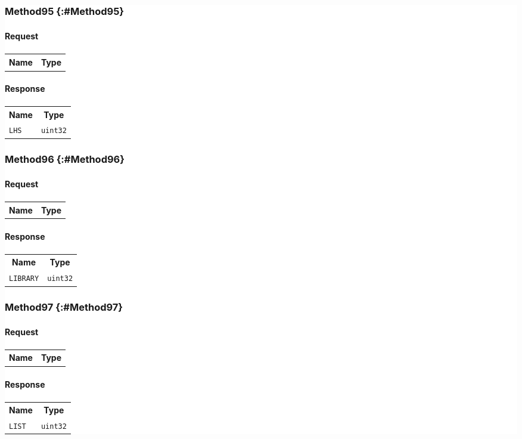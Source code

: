 ### Method95 {:#Method95}


#### Request
<table>
    <tr><th>Name</th><th>Type</th></tr>
    </table>


#### Response
<table>
    <tr><th>Name</th><th>Type</th></tr>
    <tr>
            <td><code>LHS</code></td>
            <td>
                <code>uint32</code>
            </td>
        </tr></table>

### Method96 {:#Method96}


#### Request
<table>
    <tr><th>Name</th><th>Type</th></tr>
    </table>


#### Response
<table>
    <tr><th>Name</th><th>Type</th></tr>
    <tr>
            <td><code>LIBRARY</code></td>
            <td>
                <code>uint32</code>
            </td>
        </tr></table>

### Method97 {:#Method97}


#### Request
<table>
    <tr><th>Name</th><th>Type</th></tr>
    </table>


#### Response
<table>
    <tr><th>Name</th><th>Type</th></tr>
    <tr>
            <td><code>LIST</code></td>
            <td>
                <code>uint32</code>
            </td>
        </tr></table>
